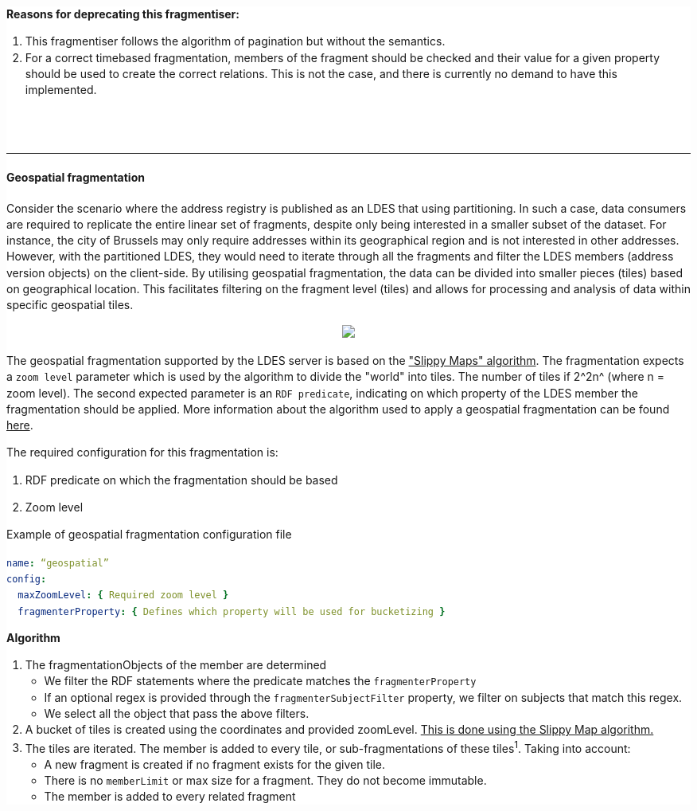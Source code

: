 **Reasons for deprecating this fragmentiser:**

1. This fragmentiser follows the algorithm of pagination but without the semantics.
2. For a correct timebased fragmentation, members of the fragment should be checked and their value
   for a given property should be used to create the correct relations. This is not the case, and there is currently no demand to have this implemented.

<br>

<br>

---

#### Geospatial fragmentation

Consider the scenario where the address registry is published as an LDES that using partitioning. In such a case, data consumers are required to replicate the entire linear set of fragments, despite only being interested in a smaller subset of the dataset. For instance, the city of Brussels may only require addresses within its geographical region and is not interested in other addresses. However, with the partitioned LDES, they would need to iterate through all the fragments and filter the LDES members (address version objects) on the client-side. By utilising geospatial fragmentation, the data can be divided into smaller pieces (tiles) based on geographical location. This facilitates filtering on the fragment level (tiles) and allows for processing and analysis of data within specific geospatial tiles.

<p align="center"><img src="/VSDS-Tech-Docs/images/geospatial.png" width="60%" text-align="center"></p>

The geospatial fragmentation supported by the LDES server is based on the ["Slippy Maps" algorithm](https://wiki.openstreetmap.org/wiki/Slippy_map). The fragmentation expects a `zoom level` parameter which is used by the algorithm to divide the "world" into tiles. The number of tiles if 2^2n^ (where n = zoom level). The second expected parameter is an `RDF predicate`, indicating on which property of the LDES member the fragmentation should be applied. More information about the algorithm used to apply a geospatial fragmentation can be found [here](https://github.com/Informatievlaanderen/VSDS-LDESServer4J/tree/main/ldes-fragmentisers/ldes-fragmentisers-geospatial).

The required configuration for this fragmentation is:

1. RDF predicate on which the fragmentation should be based

2. Zoom level

Example of geospatial fragmentation configuration file

```yaml
name: “geospatial”
config:
  maxZoomLevel: { Required zoom level }
  fragmenterProperty: { Defines which property will be used for bucketizing }
```

**Algorithm**

1. The fragmentationObjects of the member are determined
   - We filter the RDF statements where the predicate matches the `fragmenterProperty`
   - If an optional regex is provided through the `fragmenterSubjectFilter` property, we filter on subjects that match this regex.
   - We select all the object that pass the above filters.
2. A bucket of tiles is created using the coordinates and provided zoomLevel. [This is done using the Slippy Map algorithm.](https://wiki.openstreetmap.org/wiki/Slippy_map)
3. The tiles are iterated. The member is added to every tile, or sub-fragmentations of these tiles<sup>1</sup>. Taking into account:
   - A new fragment is created if no fragment exists for the given tile.
   - There is no `memberLimit` or max size for a fragment. They do not become immutable.
   - The member is added to every related fragment
